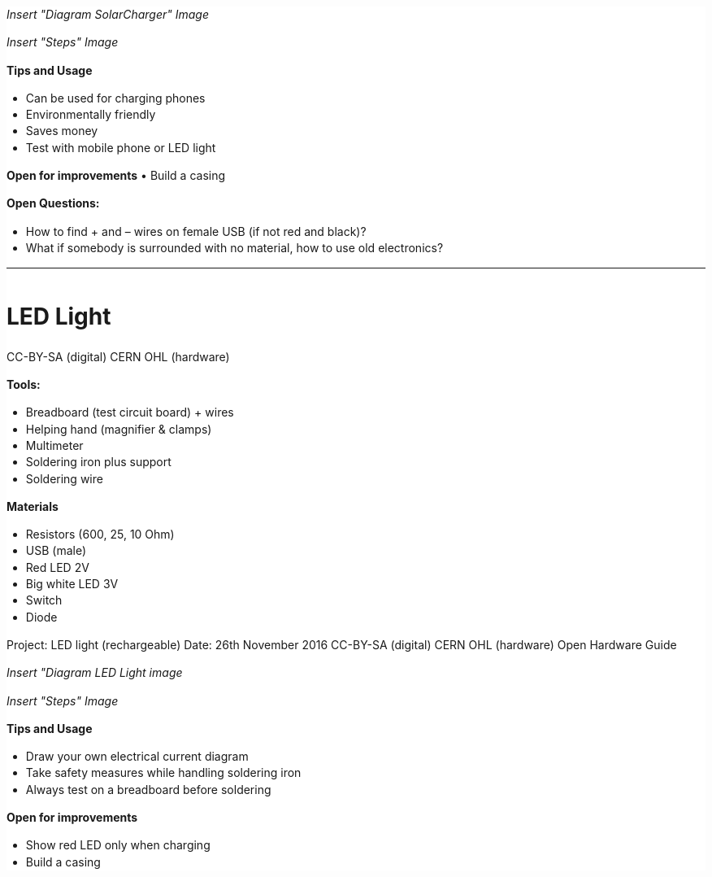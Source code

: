 *Insert "Diagram SolarCharger" Image*

*Insert "Steps" Image*
    
**Tips and Usage**  
* Can be used for charging phones
* Environmentally friendly
* Saves money
* Test with mobile phone or LED light  

**Open for improvements**
    • Build a casing
    
**Open Questions:**
* How to find + and – wires on female USB (if not red and black)?
* What if somebody is surrounded with no material, how to use old electronics?

-----
# LED Light
CC-BY-SA (digital) CERN OHL (hardware)

**Tools:**
* Breadboard (test circuit board) + wires
* Helping hand (magnifier & clamps)
* Multimeter
* Soldering iron plus support 
* Soldering wire

**Materials**
* Resistors (600, 25, 10 Ohm)
* USB (male)
* Red LED 2V
* Big white LED 3V
* Switch
* Diode

Project: LED light (rechargeable)
Date: 26th November 2016
CC-BY-SA (digital) CERN OHL (hardware)
Open Hardware Guide

*Insert "Diagram LED Light image*

*Insert "Steps" Image*



**Tips and Usage**
* Draw your own electrical current diagram
* Take safety measures while handling soldering iron
* Always test on a breadboard before soldering

**Open for improvements**

* Show red LED only when charging
* Build a casing
